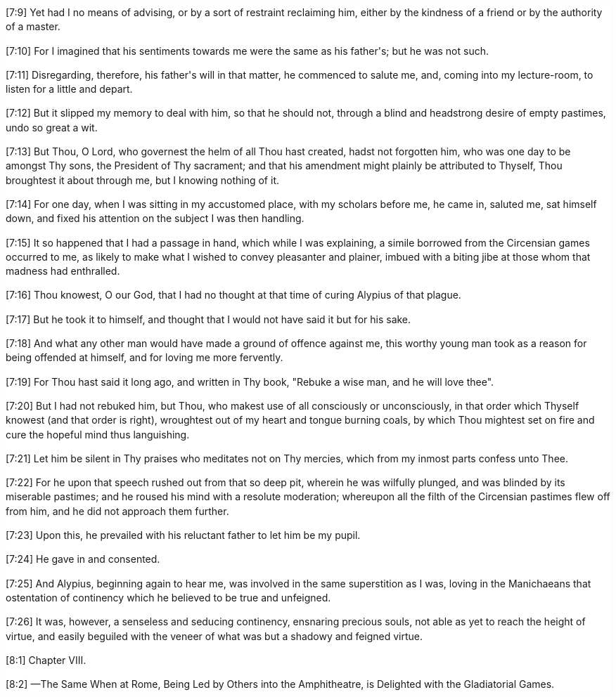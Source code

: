 [7:9] Yet had I no means of advising, or by a sort of restraint reclaiming him, either by the kindness of a friend or by the authority of a master.

[7:10] For I imagined that his sentiments towards me were the same as his father's; but he was not such.

[7:11] Disregarding, therefore, his father's will in that matter, he commenced to salute me, and, coming into my lecture-room, to listen for a little and depart.

[7:12] But it slipped my memory to deal with him, so that he should not, through a blind and headstrong desire of empty pastimes, undo so great a wit.

[7:13] But Thou, O Lord, who governest the helm of all Thou hast created, hadst not forgotten him, who was one day to be amongst Thy sons, the President of Thy sacrament; and that his amendment might plainly be attributed to Thyself, Thou broughtest it about through me, but I knowing nothing of it.

[7:14] For one day, when I was sitting in my accustomed place, with my scholars before me, he came in, saluted me, sat himself down, and fixed his attention on the subject I was then handling.

[7:15] It so happened that I had a passage in hand, which while I was explaining, a simile borrowed from the Circensian games occurred to me, as likely to make what I wished to convey pleasanter and plainer, imbued with a biting jibe at those whom that madness had enthralled.

[7:16] Thou knowest, O our God, that I had no thought at that time of curing Alypius of that plague.

[7:17] But he took it to himself, and thought that I would not have said it but for his sake.

[7:18] And what any other man would have made a ground of offence against me, this worthy young man took as a reason for being offended at himself, and for loving me more fervently.

[7:19] For Thou hast said it long ago, and written in Thy book, "Rebuke a wise man, and he will love thee".

[7:20] But I had not rebuked him, but Thou, who makest use of all consciously or unconsciously, in that order which Thyself knowest (and that order is right), wroughtest out of my heart and tongue burning coals, by which Thou mightest set on fire and cure the hopeful mind thus languishing.

[7:21] Let him be silent in Thy praises who meditates not on Thy mercies, which from my inmost parts confess unto Thee.

[7:22] For he upon that speech rushed out from that so deep pit, wherein he was wilfully plunged, and was blinded by its miserable pastimes; and he roused his mind with a resolute moderation; whereupon all the filth of the Circensian pastimes flew off from him, and he did not approach them further.

[7:23] Upon this, he prevailed with his reluctant father to let him be my pupil.

[7:24] He gave in and consented.

[7:25] And Alypius, beginning again to hear me, was involved in the same superstition as I was, loving in the Manichaeans that ostentation of continency which he believed to be true and unfeigned.

[7:26] It was, however, a senseless and seducing continency, ensnaring precious souls, not able as yet to reach the height of virtue, and easily beguiled with the veneer of what was but a shadowy and feigned virtue.

[8:1] Chapter VIII.

[8:2] —The Same When at Rome, Being Led by Others into the Amphitheatre, is Delighted with the Gladiatorial Games.
